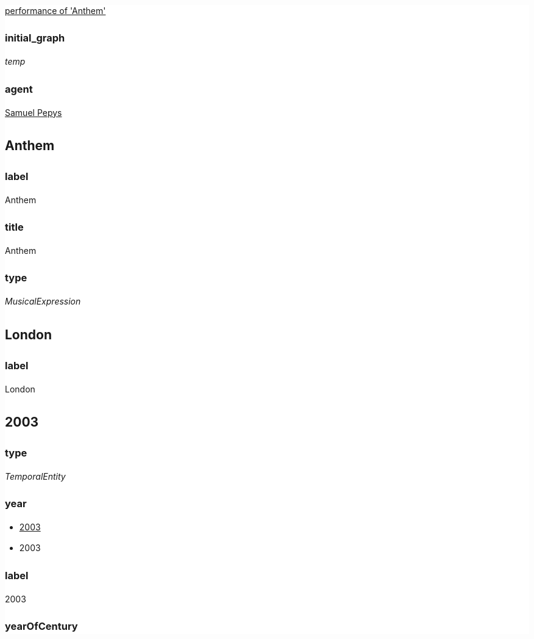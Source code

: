 
[performance of 'Anthem'](#performance-of-'Anthem')

### initial_graph


*temp*

### agent


[Samuel Pepys](#Samuel-Pepys)

## Anthem

### label


Anthem

### title


Anthem

### type


*MusicalExpression*

## London

### label


London

## 2003

### type


*TemporalEntity*

### year

 - [2003](#2003)

 - 2003

### label


2003

### yearOfCentury
